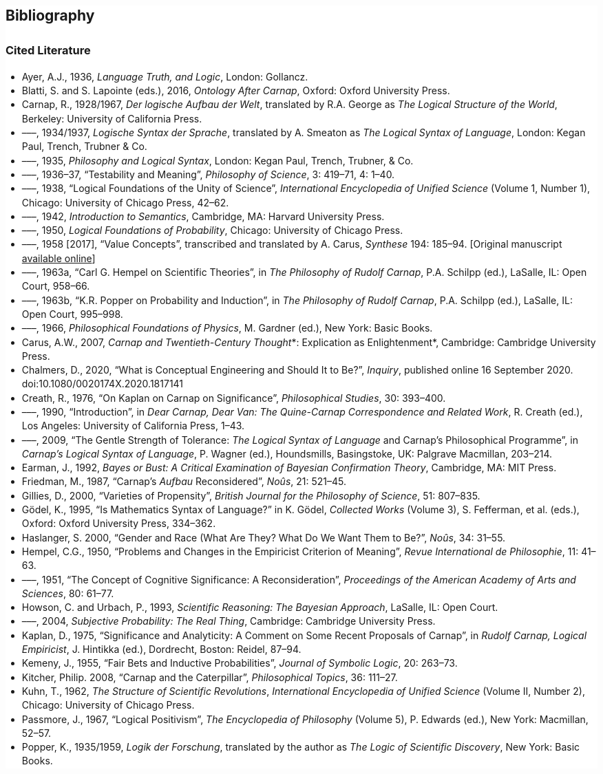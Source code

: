 ## Bibliography

### Cited Literature

* Ayer, A.J., 1936, _Language Truth, and Logic_, London: Gollancz.
* Blatti, S. and S. Lapointe (eds.), 2016, _Ontology After Carnap_, Oxford: Oxford University Press.
* Carnap, R., 1928/1967, _Der logische Aufbau der Welt_, translated by R.A. George as _The Logical Structure of the World_, Berkeley: University of California Press.
* –––, 1934/1937, _Logische Syntax der Sprache_, translated by A. Smeaton as _The Logical Syntax of Language_, London: Kegan Paul, Trench, Trubner & Co.
* –––, 1935, _Philosophy and Logical Syntax_, London: Kegan Paul, Trench, Trubner, & Co.
* –––, 1936–37, “Testability and Meaning”, _Philosophy of Science_, 3: 419–71, 4: 1–40.
* –––, 1938, “Logical Foundations of the Unity of Science”, _International Encyclopedia of Unified Science_ (Volume 1, Number 1), Chicago: University of Chicago Press, 42–62.
* –––, 1942, _Introduction to Semantics_, Cambridge, MA: Harvard University Press.
* –––, 1950, _Logical Foundations of Probability_, Chicago: University of Chicago Press.
* –––, 1958 \[2017], “Value Concepts”, transcribed and translated by A. Carus, _Synthese_ 194: 185–94. \[Original manuscript [available online](http://digital.library.pitt.edu/u/ulsmanuscripts/pdf/31735061815522.pdf)]
* –––, 1963a, “Carl G. Hempel on Scientific Theories”, in _The Philosophy of Rudolf Carnap_, P.A. Schilpp (ed.), LaSalle, IL: Open Court, 958–66.
* –––, 1963b, “K.R. Popper on Probability and Induction”, in _The Philosophy of Rudolf Carnap_, P.A. Schilpp (ed.), LaSalle, IL: Open Court, 995–998.
* –––, 1966, _Philosophical Foundations of Physics_, M. Gardner (ed.), New York: Basic Books.
* Carus, A.W., 2007, _Carnap and Twentieth-Century Thought_\*: Explication as Enlightenment\*, Cambridge: Cambridge University Press.
* Chalmers, D., 2020, “What is Conceptual Engineering and Should It to Be?”, _Inquiry_, published online 16 September 2020. doi:10.1080/0020174X.2020.1817141
* Creath, R., 1976, “On Kaplan on Carnap on Significance”, _Philosophical Studies_, 30: 393–400.
* –––, 1990, “Introduction”, in _Dear Carnap, Dear Van: The Quine-Carnap Correspondence and Related Work_, R. Creath (ed.), Los Angeles: University of California Press, 1–43.
* –––, 2009, “The Gentle Strength of Tolerance: _The Logical Syntax of Language_ and Carnap’s Philosophical Programme”, in _Carnap’s Logical Syntax of Language_, P. Wagner (ed.), Houndsmills, Basingstoke, UK: Palgrave Macmillan, 203–214.
* Earman, J., 1992, _Bayes or Bust: A Critical Examination of Bayesian Confirmation Theory_, Cambridge, MA: MIT Press.
* Friedman, M., 1987, “Carnap’s _Aufbau_ Reconsidered”, _Noûs_, 21: 521–45.
* Gillies, D., 2000, “Varieties of Propensity”, _British Journal for the Philosophy of Science_, 51: 807–835.
* Gödel, K., 1995, “Is Mathematics Syntax of Language?” in K. Gödel, _Collected Works_ (Volume 3), S. Fefferman, et al. (eds.), Oxford: Oxford University Press, 334–362.
* Haslanger, S. 2000, “Gender and Race (What Are They? What Do We Want Them to Be?”, _Noûs_, 34: 31–55.
* Hempel, C.G., 1950, “Problems and Changes in the Empiricist Criterion of Meaning”, _Revue International de Philosophie_, 11: 41–63.
* –––, 1951, “The Concept of Cognitive Significance: A Reconsideration”, _Proceedings of the American Academy of Arts and Sciences_, 80: 61–77.
* Howson, C. and Urbach, P., 1993, _Scientific Reasoning: The Bayesian Approach_, LaSalle, IL: Open Court.
* –––, 2004, _Subjective Probability: The Real Thing_, Cambridge: Cambridge University Press.
* Kaplan, D., 1975, “Significance and Analyticity: A Comment on Some Recent Proposals of Carnap”, in _Rudolf Carnap, Logical Empiricist_, J. Hintikka (ed.), Dordrecht, Boston: Reidel, 87–94.
* Kemeny, J., 1955, “Fair Bets and Inductive Probabilities”, _Journal of Symbolic Logic_, 20: 263–73.
* Kitcher, Philip. 2008, “Carnap and the Caterpillar”, _Philosophical Topics_, 36: 111–27.
* Kuhn, T., 1962, _The Structure of Scientific Revolutions_, _International Encyclopedia of Unified Science_ (Volume II, Number 2), Chicago: University of Chicago Press.
* Passmore, J., 1967, “Logical Positivism”, _The Encyclopedia of Philosophy_ (Volume 5), P. Edwards (ed.), New York: Macmillan, 52–57.
* Popper, K., 1935/1959, _Logik der Forschung_, translated by the author as _The Logic of Scientific Discovery_, New York: Basic Books.